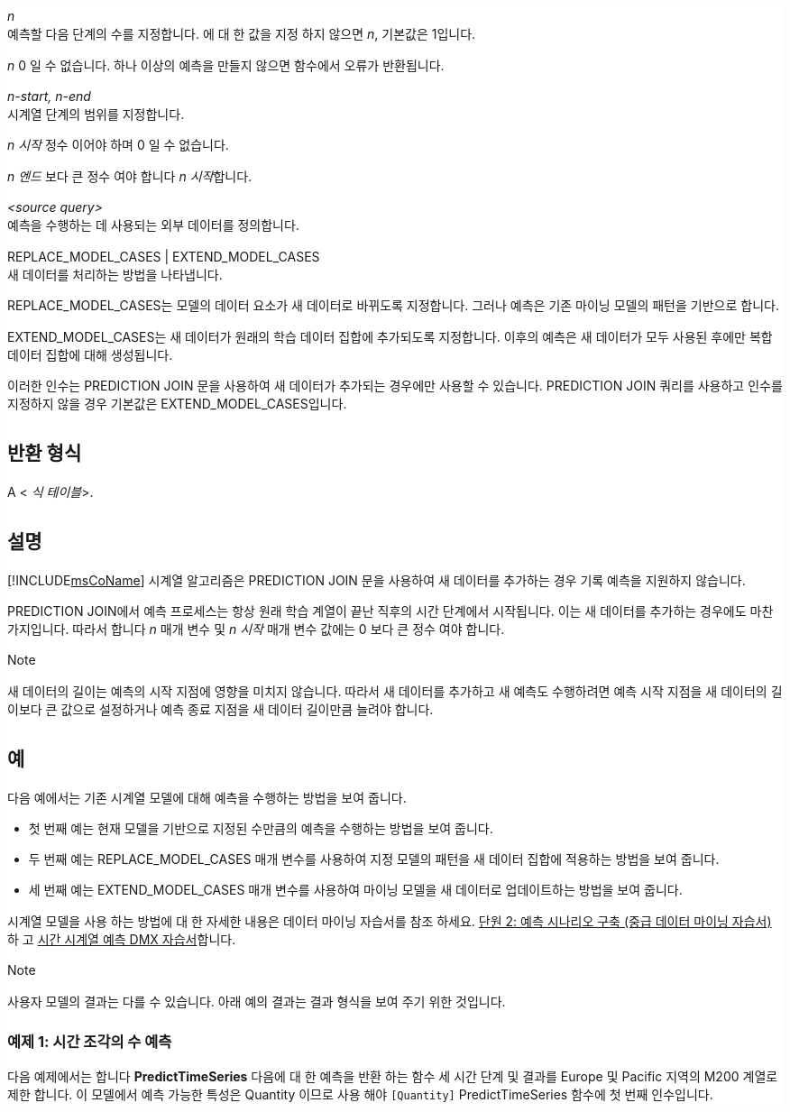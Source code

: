  *n*  
 예측할 다음 단계의 수를 지정합니다. 에 대 한 값을 지정 하지 않으면 *n*, 기본값은 1입니다.  
  
 *n* 0 일 수 없습니다. 하나 이상의 예측을 만들지 않으면 함수에서 오류가 반환됩니다.  
  
 *n-start, n-end*  
 시계열 단계의 범위를 지정합니다.  
  
 *n 시작* 정수 이어야 하며 0 일 수 없습니다.  
  
 *n 엔드* 보다 큰 정수 여야 합니다 *n 시작*합니다.  
  
 *\<source query>*  
 예측을 수행하는 데 사용되는 외부 데이터를 정의합니다.  
  
 REPLACE_MODEL_CASES | EXTEND_MODEL_CASES  
 새 데이터를 처리하는 방법을 나타냅니다.  
  
 REPLACE_MODEL_CASES는 모델의 데이터 요소가 새 데이터로 바뀌도록 지정합니다. 그러나 예측은 기존 마이닝 모델의 패턴을 기반으로 합니다.  
  
 EXTEND_MODEL_CASES는 새 데이터가 원래의 학습 데이터 집합에 추가되도록 지정합니다. 이후의 예측은 새 데이터가 모두 사용된 후에만 복합 데이터 집합에 대해 생성됩니다.  
  
 이러한 인수는 PREDICTION JOIN 문을 사용하여 새 데이터가 추가되는 경우에만 사용할 수 있습니다. PREDICTION JOIN 쿼리를 사용하고 인수를 지정하지 않을 경우 기본값은 EXTEND_MODEL_CASES입니다.  
  
## <a name="return-type"></a>반환 형식  
 A \< *식 테이블*>.  
  
## <a name="remarks"></a>설명  
 [!INCLUDE[msCoName](../includes/msconame-md.md)] 시계열 알고리즘은 PREDICTION JOIN 문을 사용하여 새 데이터를 추가하는 경우 기록 예측을 지원하지 않습니다.  
  
 PREDICTION JOIN에서 예측 프로세스는 항상 원래 학습 계열이 끝난 직후의 시간 단계에서 시작됩니다. 이는 새 데이터를 추가하는 경우에도 마찬가지입니다. 따라서 합니다 *n* 매개 변수 및 *n 시작* 매개 변수 값에는 0 보다 큰 정수 여야 합니다.  
  
> [!NOTE]  
>  새 데이터의 길이는 예측의 시작 지점에 영향을 미치지 않습니다. 따라서 새 데이터를 추가하고 새 예측도 수행하려면 예측 시작 지점을 새 데이터의 길이보다 큰 값으로 설정하거나 예측 종료 지점을 새 데이터 길이만큼 늘려야 합니다.  
  
## <a name="examples"></a>예  
 다음 예에서는 기존 시계열 모델에 대해 예측을 수행하는 방법을 보여 줍니다.  
  
-   첫 번째 예는 현재 모델을 기반으로 지정된 수만큼의 예측을 수행하는 방법을 보여 줍니다.  
  
-   두 번째 예는 REPLACE_MODEL_CASES 매개 변수를 사용하여 지정 모델의 패턴을 새 데이터 집합에 적용하는 방법을 보여 줍니다.  
  
-   세 번째 예는 EXTEND_MODEL_CASES 매개 변수를 사용하여 마이닝 모델을 새 데이터로 업데이트하는 방법을 보여 줍니다.  
  
 시계열 모델을 사용 하는 방법에 대 한 자세한 내용은 데이터 마이닝 자습서를 참조 하세요. [단원 2: 예측 시나리오 구축 &#40;중급 데이터 마이닝 자습서&#41; ](https://msdn.microsoft.com/library/9a988156-c900-4c22-97fa-f6b0c1aea9e2) 하 고 [시간 시계열 예측 DMX 자습서](https://msdn.microsoft.com/library/38ea7c03-4754-4e71-896a-f68cc2c98ce2)합니다.  
  
> [!NOTE]  
>  사용자 모델의 결과는 다를 수 있습니다. 아래 예의 결과는 결과 형식을 보여 주기 위한 것입니다.  
  
### <a name="example-1-predicting-a-number-of-time-slices"></a>예제 1: 시간 조각의 수 예측  
 다음 예제에서는 합니다 **PredictTimeSeries** 다음에 대 한 예측을 반환 하는 함수 세 시간 단계 및 결과를 Europe 및 Pacific 지역의 M200 계열로 제한 합니다. 이 모델에서 예측 가능한 특성은 Quantity 이므로 사용 해야 `[Quantity]` PredictTimeSeries 함수에 첫 번째 인수입니다.  
  